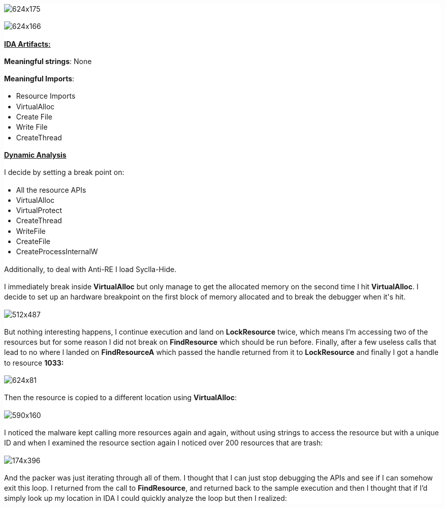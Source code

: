![624x175](https://lh6.googleusercontent.com/Nn7uRfz4cNNZ7gY7ceou_5oCEiaNJCDi5Us-_r_a1jT0nXJWtAgTprmw-nFWzs1_NGw6icw19YqlvJNUPbsrA8gb2PVE7Hg7t1fbMfBjEthjpPjQ37EDxFX-FARtfTQDvQoz3-ykSeuv9Dw_cA)

![624x166](https://lh4.googleusercontent.com/PDW9rapXqouEg19mnHN7JaIf-ZN9C2LP0PCicL4uye10RwwJi0qUU5HnrfvWdIZmjUhSB2L67T2CgNHQ6r6z26B_8JzKV7bebSewmIO-oaWNsDckxDnb9oqp3_H_H63pJLt09N2dryLLrNBIRg)

**<span style="text-decoration:underline;">IDA Artifacts:</span>**

**Meaningful strings**: None

**Meaningful Imports**:

*   Resource Imports
*   VirtualAlloc
*   Create File
*   Write File
*   CreateThread

**<span style="text-decoration:underline;">Dynamic Analysis</span>**

I decide by setting a break point on:

*   All the resource APIs
*   VirtualAlloc
*   VirtualProtect
*   CreateThread
*   WriteFile
*   CreateFile
*   CreateProcessInternalW

Additionally, to deal with Anti-RE I load Syclla-Hide.

I immediately break inside **VirtualAlloc** but only manage to get the allocated memory on the second time I hit **VirtualAlloc**. I decide to set up an hardware breakpoint on the first block of memory allocated and to break the debugger when it's hit.

![512x487](https://lh3.googleusercontent.com/LdLRM-kMqdM0JQBajCuqrRTfLMjRAD2_g7Ipl3aOLYuamo_n8qHQbvsHz0ZHYhi6QgbEMK7afNiW_TI3eCtqmrhEYjKoq1G8KybqNCGUkG60uS4aysv4fjlOdKYtIIHe6VQsVKhB6Kqo49PIpw)

But nothing interesting happens, I continue execution and land on **LockResource** twice, which means I’m accessing two of the resources but for some reason I did not break on **FindResource** which should be run before. Finally, after a few useless calls that lead to no where I landed on **FindResourceA** which passed the handle returned from it to **LockResource** and finally I got a handle to resource **1033:**

![624x81](https://lh3.googleusercontent.com/ZyrRfvf6EnnKP4TwBz6tuBAFsyFTP3mBfXAk87lI0IPHABps3ikmCcRrYyYUYCbGRdW84N3u1ohcRo52a_QpKEWdW-m85pU3OvrZ-iGV6R377o1Hx_FQqKUTQ_hy2keVpBV9vAtKkv3YoZpXmw)

Then the resource is copied to a different location using **VirtualAlloc**:

![590x160](https://lh6.googleusercontent.com/1cfkQen1sX1-EQqrppMP2N-VIP6yuRZk3CtjgIUhPywvDpNjsUsSQ4P_TT4UydgOsJ7XWXxRxAnOTDXg-fruapr97VQ9bUhQqJsvX6UhmiV4ihGNlT9N0U-B11kQgKFI_vo3ZCvL4qPUhUNSlg)

I noticed the malware kept calling more resources again and again, without using strings to access the resource but with a unique ID and when I examined the resource section again I noticed over 200 resources that are trash:

![174x396](https://lh4.googleusercontent.com/GWT6Ta6ocfGtvXXwrKf9vyCFZDIicWLcCgndK3Jdly7VueS3t-YFTx4IfqP5vzHk2B4XM_WXzXzrxeq7c1oy3vMGHgoJUtuX1HHKPVHIGGzyaMoKQBo_5aiQWDV1y8emF4z8zHaSWUtwC8fO9w)

And the packer was just iterating through all of them. I thought that I can just stop debugging the APIs and see if I can somehow exit this loop. I returned from the call to **FindResource**, and returned back to the sample execution and then I thought that if I’d simply look up my location in IDA I could quickly analyze the loop but then I realized:
